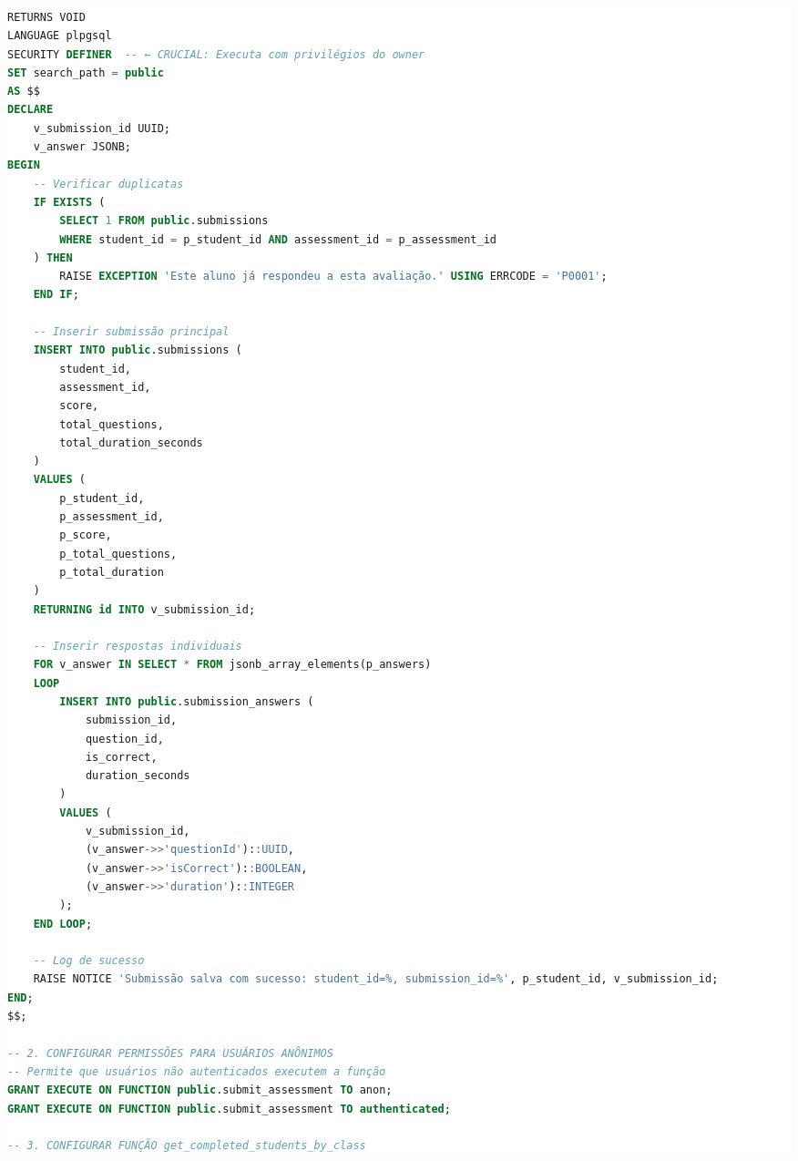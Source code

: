 ```sql
RETURNS VOID
LANGUAGE plpgsql
SECURITY DEFINER  -- ← CRUCIAL: Executa com privilégios do owner
SET search_path = public
AS $$
DECLARE
    v_submission_id UUID;
    v_answer JSONB;
BEGIN
    -- Verificar duplicatas
    IF EXISTS (
        SELECT 1 FROM public.submissions
        WHERE student_id = p_student_id AND assessment_id = p_assessment_id
    ) THEN
        RAISE EXCEPTION 'Este aluno já respondeu a esta avaliação.' USING ERRCODE = 'P0001';
    END IF;

    -- Inserir submissão principal
    INSERT INTO public.submissions (
        student_id,
        assessment_id,
        score,
        total_questions,
        total_duration_seconds
    )
    VALUES (
        p_student_id,
        p_assessment_id,
        p_score,
        p_total_questions,
        p_total_duration
    )
    RETURNING id INTO v_submission_id;

    -- Inserir respostas individuais
    FOR v_answer IN SELECT * FROM jsonb_array_elements(p_answers)
    LOOP
        INSERT INTO public.submission_answers (
            submission_id,
            question_id,
            is_correct,
            duration_seconds
        )
        VALUES (
            v_submission_id,
            (v_answer->>'questionId')::UUID,
            (v_answer->>'isCorrect')::BOOLEAN,
            (v_answer->>'duration')::INTEGER
        );
    END LOOP;

    -- Log de sucesso
    RAISE NOTICE 'Submissão salva com sucesso: student_id=%, submission_id=%', p_student_id, v_submission_id;
END;
$$;

-- 2. CONFIGURAR PERMISSÕES PARA USUÁRIOS ANÔNIMOS
-- Permite que usuários não autenticados executem a função
GRANT EXECUTE ON FUNCTION public.submit_assessment TO anon;
GRANT EXECUTE ON FUNCTION public.submit_assessment TO authenticated;

-- 3. CONFIGURAR FUNÇÃO get_completed_students_by_class
```